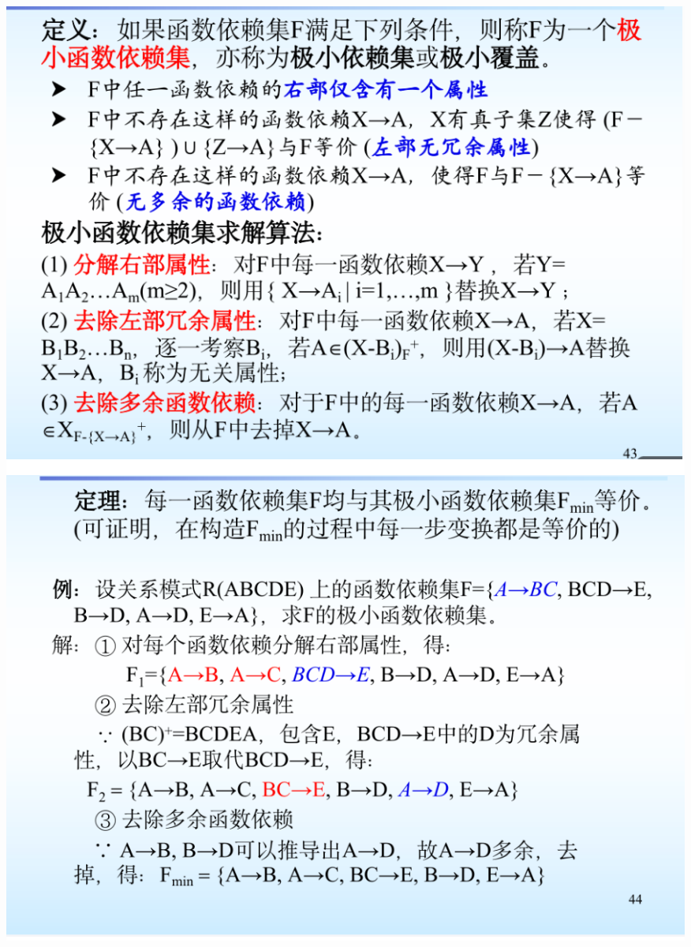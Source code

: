 ![image-20250108044123487](SQL学习笔记.assets/image-20250108044123487-1736282484406-61.png)

![image-20250108044231368](SQL学习笔记.assets/image-20250108044231368-1736282552141-63.png)
